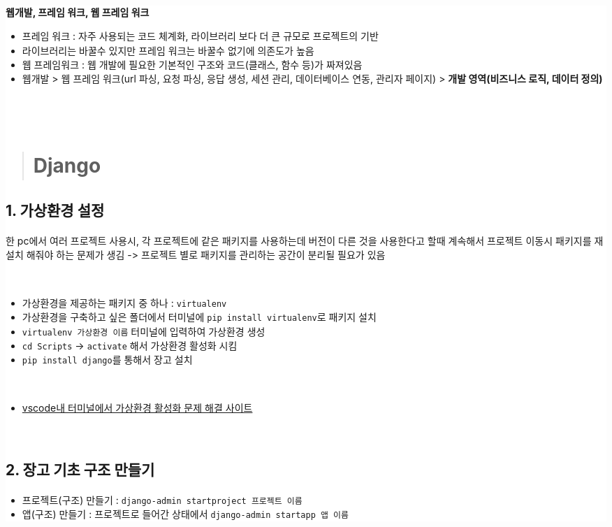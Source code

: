 **웹개발, 프레임 워크, 웹 프레임 워크**

- 프레임 워크 : 자주 사용되는 코드 체계화, 라이브러리 보다 더 큰 규모로 프로젝트의 기반
- 라이브러리는 바꿀수 있지만 프레임 워크는 바꿀수 없기에 의존도가 높음
- 웹 프레임워크 : 웹 개발에 필요한 기본적인 구조와 코드(클래스, 함수 등)가 짜져있음
- 웹개발 > 웹 프레임 워크(url 파싱, 요청 파싱, 응답 생성, 세션 관리, 데이터베이스 연동, 관리자 페이지) > **개발 영역(비즈니스 로직, 데이터 정의)**

<br>
<br>

># Django

## 1. 가상환경 설정

한 pc에서 여러 프로젝트 사용시, 각 프로젝트에 같은 패키지를 사용하는데 버전이 다른 것을 사용한다고 할때 계속해서 프로젝트 이동시 패키지를 재설치 해줘야 하는 문제가 생김 -> 프로젝트 별로 패키지를 관리하는 공간이 분리될 필요가 있음  

<br>

- 가상환경을 제공하는 패키지 중 하나 : `virtualenv` 
- 가상환경을 구축하고 싶은 폴더에서 터미널에 `pip install virtualenv`로 패키지 설치 
- `virtualenv 가상환경 이름` 터미널에 입력하여 가상환경 생성
- `cd Scripts` -> `activate` 해서 가상환경 활성화 시킴
- `pip install django`를 통해서 장고 설치

<br>

- [vscode내 터미널에서 가상환경 활성화 문제 해결 사이트](https://somjang.tistory.com/entry/Windows-Visual-Studio-Code-%EC%9D%B4-%EC%8B%9C%EC%8A%A4%ED%85%9C%EC%97%90%EC%84%9C-%EC%8A%A4%ED%81%AC%EB%A6%BD%ED%8A%B8%EB%A5%BC-%EC%8B%A4%ED%96%89%ED%95%A0-%EC%88%98-%EC%97%86%EC%9C%BC%EB%AF%80%EB%A1%9C-%ED%95%B4%EA%B2%B0%EB%B0%A9%EB%B2%95)

<br>

## 2. 장고 기초 구조 만들기

- 프로젝트(구조) 만들기 : `django-admin startproject 프로젝트 이름`
- 앱(구조) 만들기 : 프로젝트로 들어간 상태에서 `django-admin startapp 앱 이름`




